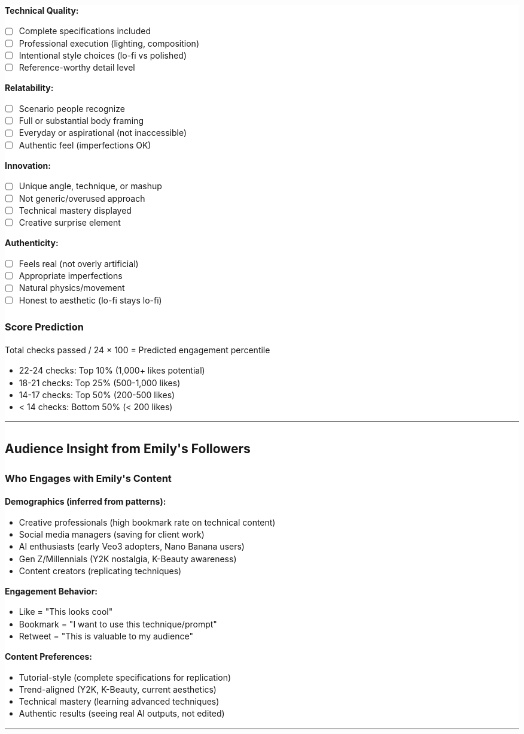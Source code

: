 **Technical Quality:**
- [ ] Complete specifications included
- [ ] Professional execution (lighting, composition)
- [ ] Intentional style choices (lo-fi vs polished)
- [ ] Reference-worthy detail level

**Relatability:**
- [ ] Scenario people recognize
- [ ] Full or substantial body framing
- [ ] Everyday or aspirational (not inaccessible)
- [ ] Authentic feel (imperfections OK)

**Innovation:**
- [ ] Unique angle, technique, or mashup
- [ ] Not generic/overused approach
- [ ] Technical mastery displayed
- [ ] Creative surprise element

**Authenticity:**
- [ ] Feels real (not overly artificial)
- [ ] Appropriate imperfections
- [ ] Natural physics/movement
- [ ] Honest to aesthetic (lo-fi stays lo-fi)

### Score Prediction

Total checks passed / 24 × 100 = Predicted engagement percentile

- 22-24 checks: Top 10% (1,000+ likes potential)
- 18-21 checks: Top 25% (500-1,000 likes)
- 14-17 checks: Top 50% (200-500 likes)
- < 14 checks: Bottom 50% (< 200 likes)

---

## Audience Insight from Emily's Followers

### Who Engages with Emily's Content

**Demographics (inferred from patterns):**
- Creative professionals (high bookmark rate on technical content)
- Social media managers (saving for client work)
- AI enthusiasts (early Veo3 adopters, Nano Banana users)
- Gen Z/Millennials (Y2K nostalgia, K-Beauty awareness)
- Content creators (replicating techniques)

**Engagement Behavior:**
- Like = "This looks cool"
- Bookmark = "I want to use this technique/prompt"
- Retweet = "This is valuable to my audience"

**Content Preferences:**
- Tutorial-style (complete specifications for replication)
- Trend-aligned (Y2K, K-Beauty, current aesthetics)
- Technical mastery (learning advanced techniques)
- Authentic results (seeing real AI outputs, not edited)

---